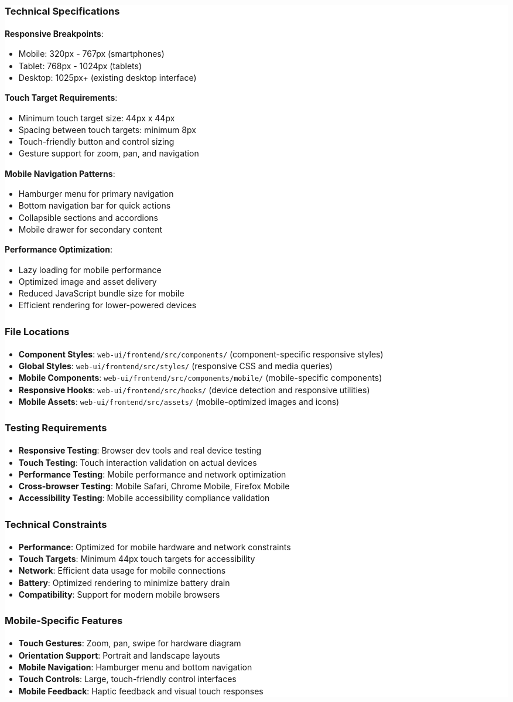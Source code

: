 ### Technical Specifications

**Responsive Breakpoints**:
- Mobile: 320px - 767px (smartphones)
- Tablet: 768px - 1024px (tablets)
- Desktop: 1025px+ (existing desktop interface)

**Touch Target Requirements**:
- Minimum touch target size: 44px x 44px
- Spacing between touch targets: minimum 8px
- Touch-friendly button and control sizing
- Gesture support for zoom, pan, and navigation

**Mobile Navigation Patterns**:
- Hamburger menu for primary navigation
- Bottom navigation bar for quick actions
- Collapsible sections and accordions
- Mobile drawer for secondary content

**Performance Optimization**:
- Lazy loading for mobile performance
- Optimized image and asset delivery
- Reduced JavaScript bundle size for mobile
- Efficient rendering for lower-powered devices

### File Locations
- **Component Styles**: `web-ui/frontend/src/components/` (component-specific responsive styles)
- **Global Styles**: `web-ui/frontend/src/styles/` (responsive CSS and media queries)
- **Mobile Components**: `web-ui/frontend/src/components/mobile/` (mobile-specific components)
- **Responsive Hooks**: `web-ui/frontend/src/hooks/` (device detection and responsive utilities)
- **Mobile Assets**: `web-ui/frontend/src/assets/` (mobile-optimized images and icons)

### Testing Requirements
- **Responsive Testing**: Browser dev tools and real device testing
- **Touch Testing**: Touch interaction validation on actual devices
- **Performance Testing**: Mobile performance and network optimization
- **Cross-browser Testing**: Mobile Safari, Chrome Mobile, Firefox Mobile
- **Accessibility Testing**: Mobile accessibility compliance validation

### Technical Constraints
- **Performance**: Optimized for mobile hardware and network constraints
- **Touch Targets**: Minimum 44px touch targets for accessibility
- **Network**: Efficient data usage for mobile connections
- **Battery**: Optimized rendering to minimize battery drain
- **Compatibility**: Support for modern mobile browsers

### Mobile-Specific Features
- **Touch Gestures**: Zoom, pan, swipe for hardware diagram
- **Orientation Support**: Portrait and landscape layouts
- **Mobile Navigation**: Hamburger menu and bottom navigation
- **Touch Controls**: Large, touch-friendly control interfaces
- **Mobile Feedback**: Haptic feedback and visual touch responses
